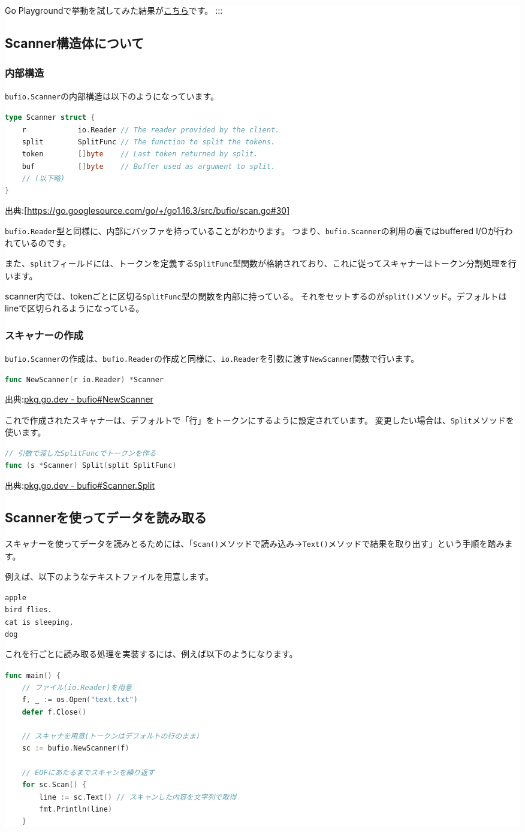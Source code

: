 Go Playgroundで挙動を試してみた結果が[こちら](https://play.golang.org/p/fIMjqvKPr1m)です。
:::

## Scanner構造体について
### 内部構造
`bufio.Scanner`の内部構造は以下のようになっています。
```go
type Scanner struct {
	r            io.Reader // The reader provided by the client.
	split        SplitFunc // The function to split the tokens.
	token        []byte    // Last token returned by split.
	buf          []byte    // Buffer used as argument to split.
	// (以下略)
}
```
出典:[https://go.googlesource.com/go/+/go1.16.3/src/bufio/scan.go#30]

`bufio.Reader`型と同様に、内部にバッファを持っていることがわかります。
つまり、`bufio.Scanner`の利用の裏ではbuffered I/Oが行われているのです。

また、`split`フィールドには、トークンを定義する`SplitFunc`型関数が格納されており、これに従ってスキャナーはトークン分割処理を行います。

scanner内では、tokenごとに区切る`SplitFunc`型の関数を内部に持っている。
それをセットするのが`split()`メソッド。デフォルトはlineで区切られるようになっている。

### スキャナーの作成
`bufio.Scanner`の作成は、`bufio.Reader`の作成と同様に、`io.Reader`を引数に渡す`NewScanner`関数で行います。
```go
func NewScanner(r io.Reader) *Scanner
```
出典:[pkg.go.dev - bufio#NewScanner](https://pkg.go.dev/bufio#NewScanner)

これで作成されたスキャナーは、デフォルトで「行」をトークンにするように設定されています。
変更したい場合は、`Split`メソッドを使います。
```go
// 引数で渡したSplitFuncでトークンを作る
func (s *Scanner) Split(split SplitFunc)
```
出典:[pkg.go.dev - bufio#Scanner.Split](https://pkg.go.dev/bufio#Scanner.Split)

## Scannerを使ってデータを読み取る
スキャナーを使ってデータを読みとるためには、「`Scan()`メソッドで読み込み→`Text()`メソッドで結果を取り出す」という手順を踏みます。

例えば、以下のようなテキストファイルを用意します。
```
apple
bird flies.
cat is sleeping.
dog
```
これを行ごとに読み取る処理を実装するには、例えば以下のようになります。
```go
func main() {
	// ファイル(io.Reader)を用意
	f, _ := os.Open("text.txt")
	defer f.Close()

	// スキャナを用意(トークンはデフォルトの行のまま)
	sc := bufio.NewScanner(f)

	// EOFにあたるまでスキャンを繰り返す
	for sc.Scan() {
		line := sc.Text() // スキャンした内容を文字列で取得
		fmt.Println(line)
	}
```